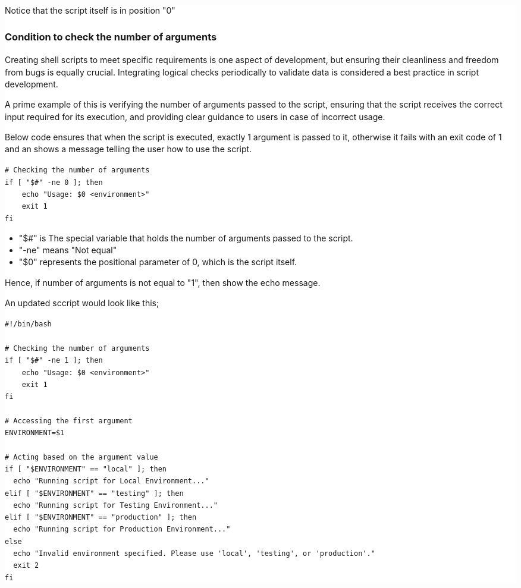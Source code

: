 
Notice that the script itself is in position "0"

### Condition to check the number of arguments

Creating shell scripts to meet specific requirements is one aspect of development, but ensuring their cleanliness and freedom from bugs is equally crucial. Integrating logical checks periodically to validate data is considered a best practice in script development.

A prime example of this is verifying the number of arguments passed to the script, ensuring that the script receives the correct input required for its execution, and providing clear guidance to users in case of incorrect usage.

Below code ensures that when the script is executed, exactly 1 argument is passed to it, otherwise it fails with an exit code of 1 and an shows a message telling the user how to use the script.

```
# Checking the number of arguments
if [ "$#" -ne 0 ]; then
    echo "Usage: $0 <environment>"
    exit 1
fi
```

* "$#" is The special variable that holds the number of arguments passed to the script.
* "-ne" means "Not equal"
* "$0" represents the positional parameter of 0, which is the script itself.

Hence, if number of arguments is not equal to "1", then show the echo message.

An updated sccript would look like this;

```
#!/bin/bash

# Checking the number of arguments
if [ "$#" -ne 1 ]; then
    echo "Usage: $0 <environment>"
    exit 1
fi

# Accessing the first argument
ENVIRONMENT=$1

# Acting based on the argument value
if [ "$ENVIRONMENT" == "local" ]; then
  echo "Running script for Local Environment..."
elif [ "$ENVIRONMENT" == "testing" ]; then
  echo "Running script for Testing Environment..."
elif [ "$ENVIRONMENT" == "production" ]; then
  echo "Running script for Production Environment..."
else
  echo "Invalid environment specified. Please use 'local', 'testing', or 'production'."
  exit 2
fi
```
